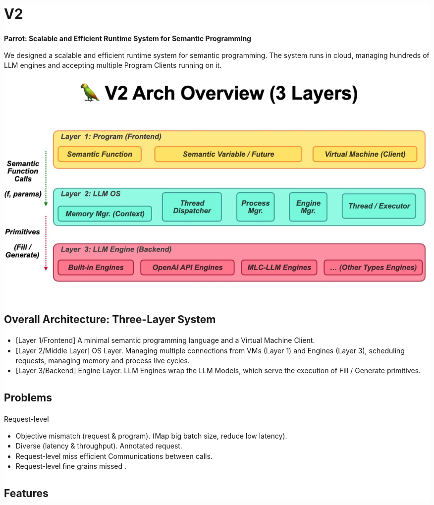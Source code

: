 # V2

**Parrot: Scalable and Efficient Runtime System for Semantic Programming**

We designed a scalable and efficient runtime system for semantic programming. The system runs in cloud, managing hundreds of LLM engines and accepting multiple Program Clients running on it.

![](../assets/arch_v2.png)

## Overall Architecture: Three-Layer System

- [Layer 1/Frontend] A minimal semantic programming language and a Virtual Machine Client.
- [Layer 2/Middle Layer] OS Layer. Managing multiple connections from VMs (Layer 1) and Engines (Layer 3), scheduling requests, managing memory and process live cycles.
- [Layer 3/Backend] Engine Layer. LLM Engines wrap the LLM Models, which serve the execution of Fill / Generate primitives.

## Problems

Request-level

- Objective mismatch (request & program).  (Map big batch size, reduce low latency).
- Diverse (latency & throughput). Annotated request.
- Request-level miss efficient Communications between calls.
- Request-level fine grains missed .

## Features
